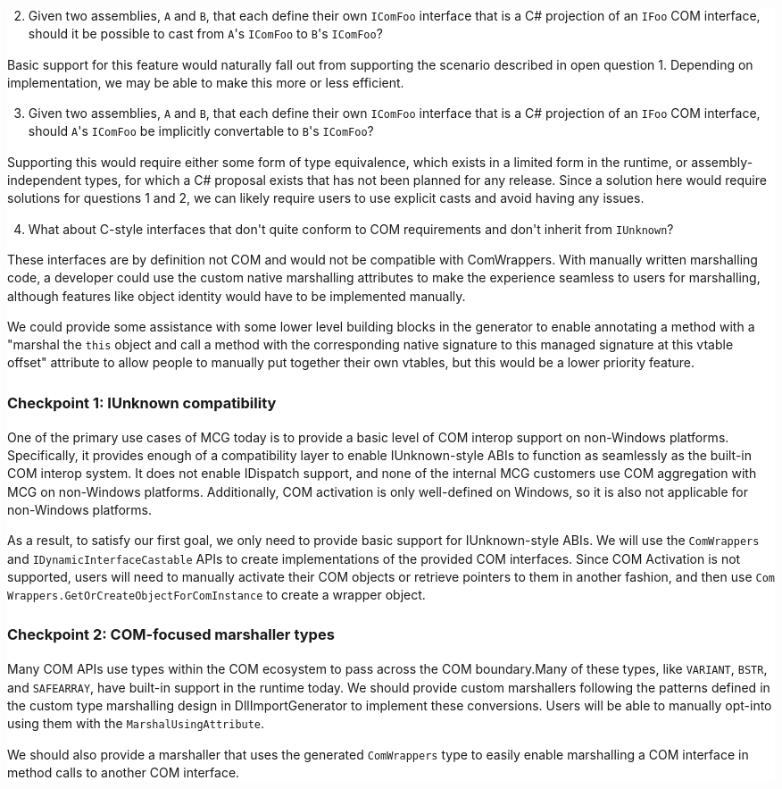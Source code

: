 2. Given two assemblies, `A` and `B`, that each define their own `IComFoo` interface that is a C# projection of an `IFoo` COM interface, should it be possible to cast from `A`'s `IComFoo` to `B`'s `IComFoo`?

Basic support for this feature would naturally fall out from supporting the scenario described in open question 1. Depending on implementation, we may be able to make this more or less efficient.

3. Given two assemblies, `A` and `B`, that each define their own `IComFoo` interface that is a C# projection of an `IFoo` COM interface, should `A`'s `IComFoo` be implicitly convertable to `B`'s `IComFoo`?

Supporting this would require either some form of type equivalence, which exists in a limited form in the runtime, or assembly-independent types, for which a C# proposal exists that has not been planned for any release. Since a solution here would require solutions for questions 1 and 2, we can likely require users to use explicit casts and avoid having any issues.

4. What about C-style interfaces that don't quite conform to COM requirements and don't inherit from `IUnknown`?

These interfaces are by definition not COM and would not be compatible with ComWrappers. With manually written marshalling code, a developer could use the custom native marshalling attributes to make the experience seamless to users for marshalling, although features like object identity would have to be implemented manually.

We could provide some assistance with some lower level building blocks in the generator to enable annotating a method with a "marshal the `this` object and call a method with the corresponding native signature to this managed signature at this vtable offset" attribute to allow people to manually put together their own vtables, but this would be a lower priority feature.

### Checkpoint 1: IUnknown compatibility

One of the primary use cases of MCG today is to provide a basic level of COM interop support on non-Windows platforms. Specifically, it provides enough of a compatibility layer to enable IUnknown-style ABIs to function as seamlessly as the built-in COM interop system. It does not enable IDispatch support, and none of the internal MCG customers use COM aggregation with MCG on non-Windows platforms. Additionally, COM activation is only well-defined on Windows, so it is also not applicable for non-Windows platforms.

As a result, to satisfy our first goal, we only need to provide basic support for IUnknown-style ABIs. We will use the `ComWrappers` and `IDynamicInterfaceCastable` APIs to create implementations of the provided COM interfaces. Since COM Activation is not supported, users will need to manually activate their COM objects or retrieve pointers to them in another fashion, and then use `ComWrappers.GetOrCreateObjectForComInstance` to create a wrapper object.

### Checkpoint 2: COM-focused marshaller types

Many COM APIs use types within the COM ecosystem to pass across the COM boundary.Many of these types, like `VARIANT`, `BSTR`, and `SAFEARRAY`, have built-in support in the runtime today. We should provide custom marshallers following the patterns defined in the custom type marshalling design in DllImportGenerator to implement these conversions. Users will be able to manually opt-into using them with the `MarshalUsingAttribute`.

We should also provide a marshaller that uses the generated `ComWrappers` type to easily enable marshalling a COM interface in method calls to another COM interface.
